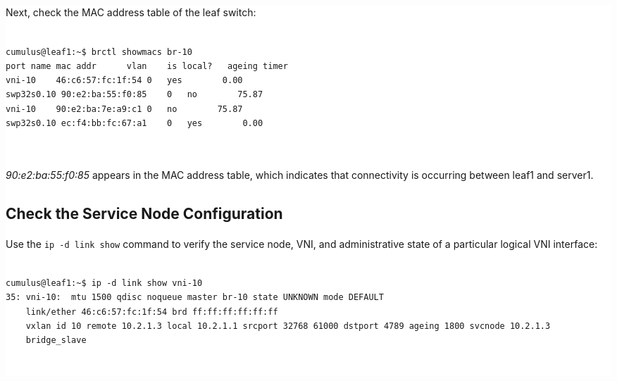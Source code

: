 Next, check the MAC address table of the leaf switch:

``` 
                   
cumulus@leaf1:~$ brctl showmacs br-10
port name mac addr      vlan    is local?   ageing timer
vni-10    46:c6:57:fc:1f:54 0   yes        0.00
swp32s0.10 90:e2:ba:55:f0:85    0   no        75.87
vni-10    90:e2:ba:7e:a9:c1 0   no        75.87
swp32s0.10 ec:f4:bb:fc:67:a1    0   yes        0.00
   
    
```

*90:e2:ba:55:f0:85* appears in the MAC address table, which indicates
that connectivity is occurring between leaf1 and server1.

## Check the Service Node Configuration

Use the `ip -d link show` command to verify the service node, VNI, and
administrative state of a particular logical VNI interface:

``` 
                   
cumulus@leaf1:~$ ip -d link show vni-10
35: vni-10:  mtu 1500 qdisc noqueue master br-10 state UNKNOWN mode DEFAULT
    link/ether 46:c6:57:fc:1f:54 brd ff:ff:ff:ff:ff:ff
    vxlan id 10 remote 10.2.1.3 local 10.2.1.1 srcport 32768 61000 dstport 4789 ageing 1800 svcnode 10.2.1.3
    bridge_slave
   
    
```
